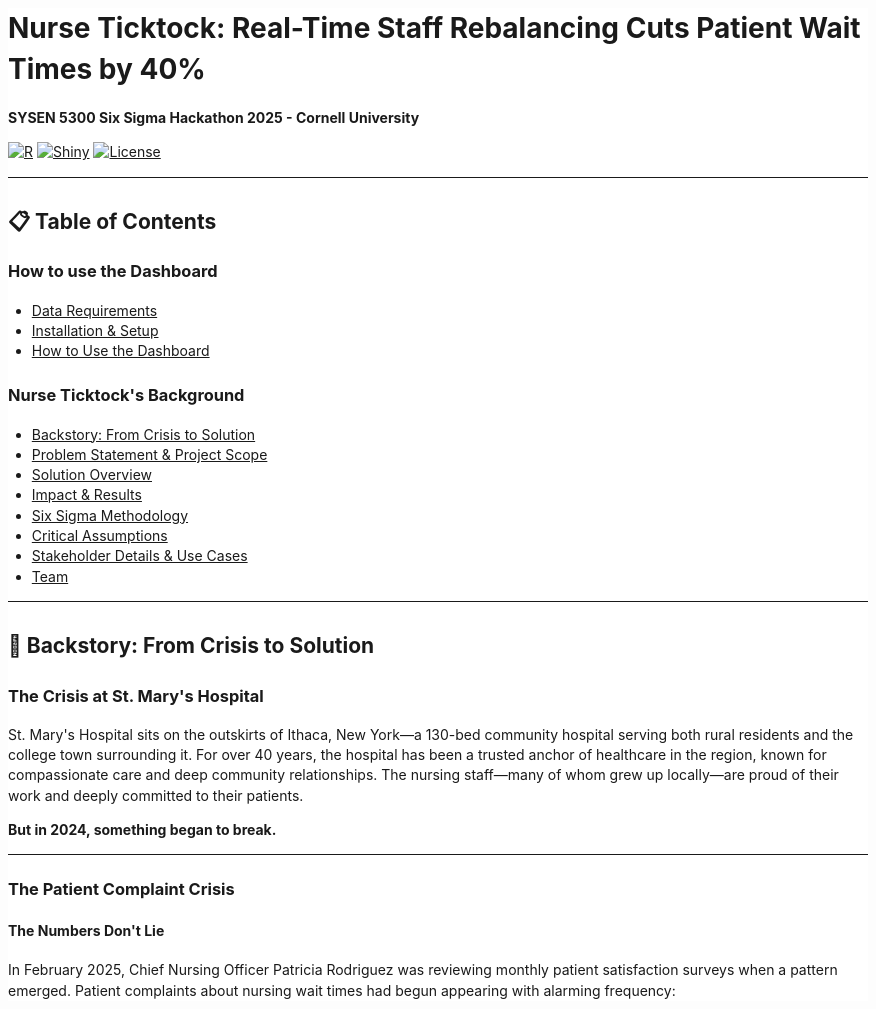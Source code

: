 # Nurse Ticktock: Real-Time Staff Rebalancing Cuts Patient Wait Times by 40%

**SYSEN 5300 Six Sigma Hackathon 2025 - Cornell University**

[![R](https://img.shields.io/badge/R-4.0+-blue.svg)](https://www.r-project.org/)
[![Shiny](https://img.shields.io/badge/Shiny-Dashboard-green.svg)](https://shiny.rstudio.com/)
[![License](https://img.shields.io/badge/License-MIT-yellow.svg)](LICENSE)

---

## 📋 Table of Contents

### How to use the Dashboard
- [Data Requirements](#data-requirements)
- [Installation & Setup](#installation--setup)
- [How to Use the Dashboard](#how-to-use-the-dashboard)

### Nurse Ticktock's Background
- [Backstory: From Crisis to Solution](#backstory-from-crisis-to-solution)
- [Problem Statement & Project Scope](#problem-statement--project-scope)
- [Solution Overview](#solution-overview)
- [Impact & Results](#impact--results)
- [Six Sigma Methodology](#six-sigma-methodology)
- [Critical Assumptions](#critical-assumptions)
- [Stakeholder Details & Use Cases](#stakeholder-details--use-cases)
- [Team](#team)



---

## 🏥 Backstory: From Crisis to Solution

### The Crisis at St. Mary's Hospital

St. Mary's Hospital sits on the outskirts of Ithaca, New York—a 130-bed community hospital serving both rural residents and the college town surrounding it. For over 40 years, the hospital has been a trusted anchor of healthcare in the region, known for compassionate care and deep community relationships. The nursing staff—many of whom grew up locally—are proud of their work and deeply committed to their patients.

**But in 2024, something began to break.**

---

### The Patient Complaint Crisis

#### The Numbers Don't Lie

In February 2025, Chief Nursing Officer Patricia Rodriguez was reviewing monthly patient satisfaction surveys when a pattern emerged. Patient complaints about nursing wait times had begun appearing with alarming frequency:
